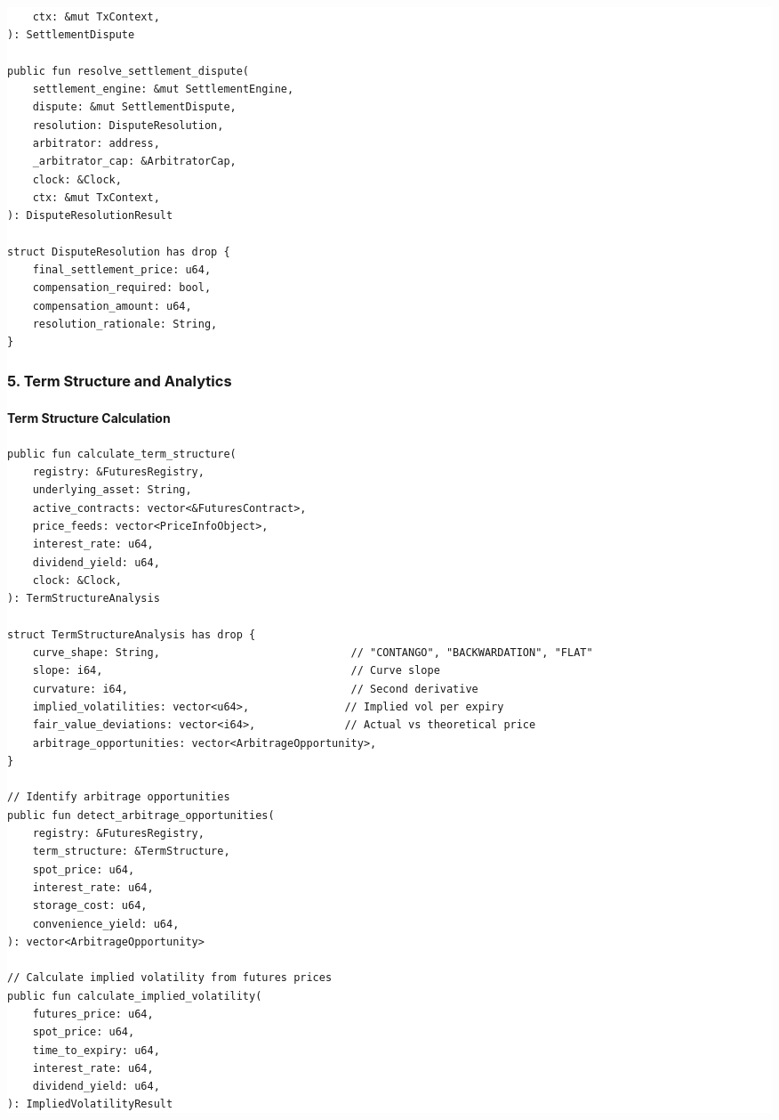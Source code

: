 ```move
    ctx: &mut TxContext,
): SettlementDispute

public fun resolve_settlement_dispute(
    settlement_engine: &mut SettlementEngine,
    dispute: &mut SettlementDispute,
    resolution: DisputeResolution,
    arbitrator: address,
    _arbitrator_cap: &ArbitratorCap,
    clock: &Clock,
    ctx: &mut TxContext,
): DisputeResolutionResult

struct DisputeResolution has drop {
    final_settlement_price: u64,
    compensation_required: bool,
    compensation_amount: u64,
    resolution_rationale: String,
}
```

### 5. Term Structure and Analytics

#### Term Structure Calculation
```move
public fun calculate_term_structure(
    registry: &FuturesRegistry,
    underlying_asset: String,
    active_contracts: vector<&FuturesContract>,
    price_feeds: vector<PriceInfoObject>,
    interest_rate: u64,
    dividend_yield: u64,
    clock: &Clock,
): TermStructureAnalysis

struct TermStructureAnalysis has drop {
    curve_shape: String,                              // "CONTANGO", "BACKWARDATION", "FLAT"
    slope: i64,                                       // Curve slope
    curvature: i64,                                   // Second derivative
    implied_volatilities: vector<u64>,               // Implied vol per expiry
    fair_value_deviations: vector<i64>,              // Actual vs theoretical price
    arbitrage_opportunities: vector<ArbitrageOpportunity>,
}

// Identify arbitrage opportunities
public fun detect_arbitrage_opportunities(
    registry: &FuturesRegistry,
    term_structure: &TermStructure,
    spot_price: u64,
    interest_rate: u64,
    storage_cost: u64,
    convenience_yield: u64,
): vector<ArbitrageOpportunity>

// Calculate implied volatility from futures prices
public fun calculate_implied_volatility(
    futures_price: u64,
    spot_price: u64,
    time_to_expiry: u64,
    interest_rate: u64,
    dividend_yield: u64,
): ImpliedVolatilityResult

```